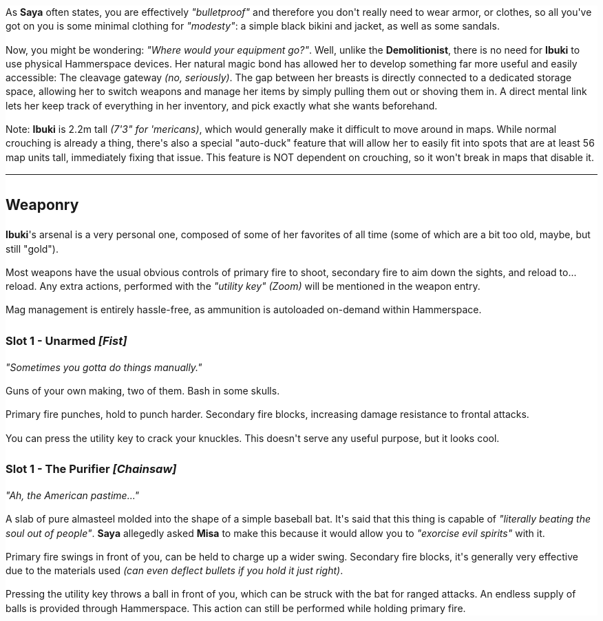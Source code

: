 As **Saya** often states, you are effectively *"bulletproof"* and therefore you don't really need to wear armor, or clothes, so all you've got on you is some minimal clothing for *"modesty"*: a simple black bikini and jacket, as well as some sandals.

Now, you might be wondering: *"Where would your equipment go?"*. Well, unlike the **Demolitionist**, there is no need for **Ibuki** to use physical Hammerspace devices. Her natural magic bond has allowed her to develop something far more useful and easily accessible: The cleavage gateway *(no, seriously)*. The gap between her breasts is directly connected to a dedicated storage space, allowing her to switch weapons and manage her items by simply pulling them out or shoving them in. A direct mental link lets her keep track of everything in her inventory, and pick exactly what she wants beforehand.

Note: **Ibuki** is 2.2m tall *(7'3" for 'mericans)*, which would generally make it difficult to move around in maps. While normal crouching is already a thing, there's also a special "auto-duck" feature that will allow her to easily fit into spots that are at least 56 map units tall, immediately fixing that issue. This feature is NOT dependent on crouching, so it won't break in maps that disable it.

---

## Weaponry

**Ibuki**'s arsenal is a very personal one, composed of some of her favorites of all time (some of which are a bit too old, maybe, but still "gold").

Most weapons have the usual obvious controls of primary fire to shoot, secondary fire to aim down the sights, and reload to... reload. Any extra actions, performed with the *"utility key"* *(Zoom)* will be mentioned in the weapon entry.

Mag management is entirely hassle-free, as ammunition is autoloaded on-demand within Hammerspace.

### Slot 1 - Unarmed *[Fist]*

*"Sometimes you gotta do things manually."*

Guns of your own making, two of them. Bash in some skulls.

Primary fire punches, hold to punch harder. Secondary fire blocks, increasing damage resistance to frontal attacks.

You can press the utility key to crack your knuckles. This doesn't serve any useful purpose, but it looks cool.

### Slot 1 - The Purifier *[Chainsaw]*

*"Ah, the American pastime..."*

A slab of pure almasteel molded into the shape of a simple baseball bat. It's said that this thing is capable of *"literally beating the soul out of people"*. **Saya** allegedly asked **Misa** to make this because it would allow you to *"exorcise evil spirits"* with it.

Primary fire swings in front of you, can be held to charge up a wider swing. Secondary fire blocks, it's generally very effective due to the materials used *(can even deflect bullets if you hold it just right)*.

Pressing the utility key throws a ball in front of you, which can be struck with the bat for ranged attacks. An endless supply of balls is provided through Hammerspace. This action can still be performed while holding primary fire.
